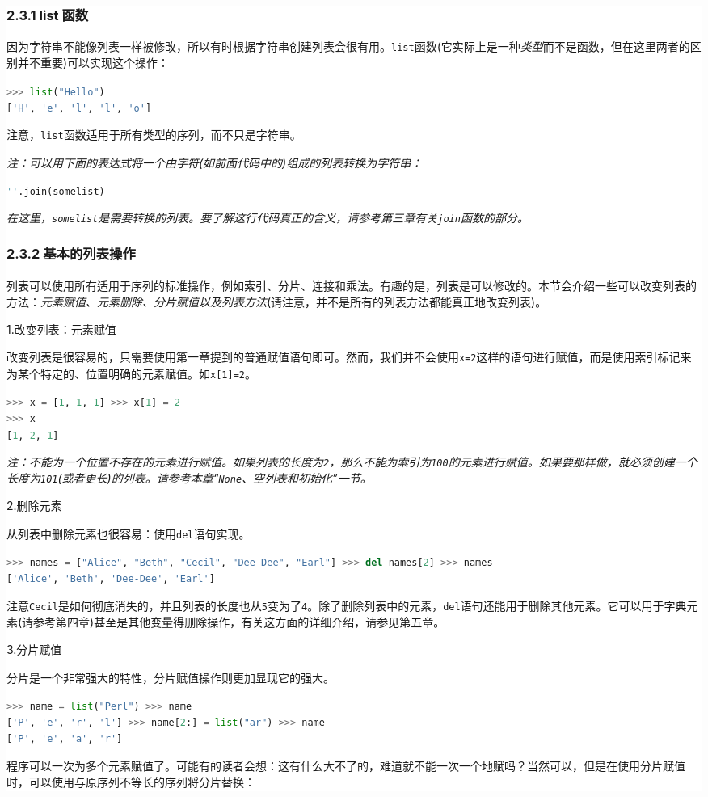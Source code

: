 ### 2.3.1 list 函数

因为字符串不能像列表一样被修改，所以有时根据字符串创建列表会很有用。`list`函数(它实际上是一种*类型*而不是函数，但在这里两者的区别并不重要)可以实现这个操作：

```py
>>> list("Hello")
['H', 'e', 'l', 'l', 'o'] 
```

注意，`list`函数适用于所有类型的序列，而不只是字符串。

*注：可以用下面的表达式将一个由字符(如前面代码中的)组成的列表转换为字符串：*

```py
''.join(somelist) 
```

*在这里，`somelist`是需要转换的列表。要了解这行代码真正的含义，请参考第三章有关`join`函数的部分。*

### 2.3.2 基本的列表操作

列表可以使用所有适用于序列的标准操作，例如索引、分片、连接和乘法。有趣的是，列表是可以修改的。本节会介绍一些可以改变列表的方法：*元素赋值、元素删除、分片赋值以及列表方法*(请注意，并不是所有的列表方法都能真正地改变列表)。

1.改变列表：元素赋值

改变列表是很容易的，只需要使用第一章提到的普通赋值语句即可。然而，我们并不会使用`x=2`这样的语句进行赋值，而是使用索引标记来为某个特定的、位置明确的元素赋值。如`x[1]=2`。

```py
>>> x = [1, 1, 1] >>> x[1] = 2
>>> x
[1, 2, 1] 
```

*注：不能为一个位置不存在的元素进行赋值。如果列表的长度为`2`，那么不能为索引为`100`的元素进行赋值。如果要那样做，就必须创建一个长度为`101`(或者更长)的列表。请参考本章“`None`、空列表和初始化”一节。*

2.删除元素

从列表中删除元素也很容易：使用`del`语句实现。

```py
>>> names = ["Alice", "Beth", "Cecil", "Dee-Dee", "Earl"] >>> del names[2] >>> names
['Alice', 'Beth', 'Dee-Dee', 'Earl'] 
```

注意`Cecil`是如何彻底消失的，并且列表的长度也从`5`变为了`4`。除了删除列表中的元素，`del`语句还能用于删除其他元素。它可以用于字典元素(请参考第四章)甚至是其他变量得删除操作，有关这方面的详细介绍，请参见第五章。

3.分片赋值

分片是一个非常强大的特性，分片赋值操作则更加显现它的强大。

```py
>>> name = list("Perl") >>> name
['P', 'e', 'r', 'l'] >>> name[2:] = list("ar") >>> name
['P', 'e', 'a', 'r'] 
```

程序可以一次为多个元素赋值了。可能有的读者会想：这有什么大不了的，难道就不能一次一个地赋吗？当然可以，但是在使用分片赋值时，可以使用与原序列不等长的序列将分片替换：
